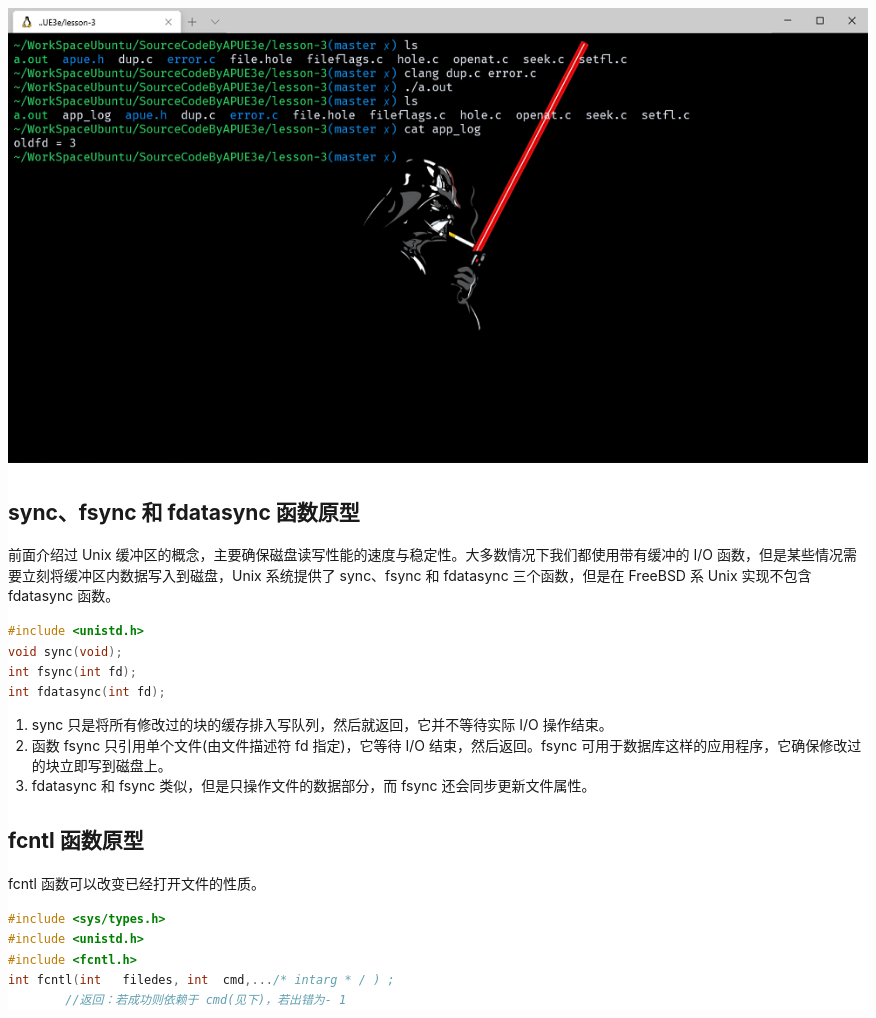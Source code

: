 ![dupexample](pic/8_dupexample.png)

## sync、fsync 和 fdatasync 函数原型

前面介绍过 Unix 缓冲区的概念，主要确保磁盘读写性能的速度与稳定性。大多数情况下我们都使用带有缓冲的 I/O 函数，但是某些情况需要立刻将缓冲区内数据写入到磁盘，Unix 系统提供了 sync、fsync 和 fdatasync 三个函数，但是在 FreeBSD 系 Unix 实现不包含 fdatasync 函数。

```cpp
#include <unistd.h>
void sync(void);
int fsync(int fd);
int fdatasync(int fd);
```

1. sync 只是将所有修改过的块的缓存排入写队列，然后就返回，它并不等待实际 I/O 操作结束。
2. 函数 fsync 只引用单个文件(由文件描述符 fd 指定)，它等待 I/O 结束，然后返回。fsync 可用于数据库这样的应用程序，它确保修改过的块立即写到磁盘上。
3. fdatasync 和 fsync 类似，但是只操作文件的数据部分，而 fsync 还会同步更新文件属性。

## fcntl 函数原型

fcntl 函数可以改变已经打开文件的性质。

```cpp
#include <sys/types.h>
#include <unistd.h>
#include <fcntl.h>
int fcntl(int   filedes, int  cmd,.../* intarg * / ) ;
        //返回：若成功则依赖于 cmd(见下)，若出错为- 1
```

